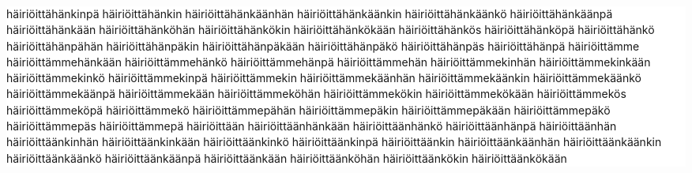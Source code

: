 häiriöittähänkinpä
häiriöittähänkin
häiriöittähänkäänhän
häiriöittähänkäänkin
häiriöittähänkäänkö
häiriöittähänkäänpä
häiriöittähänkään
häiriöittähänköhän
häiriöittähänkökin
häiriöittähänkökään
häiriöittähänkös
häiriöittähänköpä
häiriöittähänkö
häiriöittähänpähän
häiriöittähänpäkin
häiriöittähänpäkään
häiriöittähänpäkö
häiriöittähänpäs
häiriöittähänpä
häiriöittämme
häiriöittämmehänkään
häiriöittämmehänkö
häiriöittämmehänpä
häiriöittämmehän
häiriöittämmekinhän
häiriöittämmekinkään
häiriöittämmekinkö
häiriöittämmekinpä
häiriöittämmekin
häiriöittämmekäänhän
häiriöittämmekäänkin
häiriöittämmekäänkö
häiriöittämmekäänpä
häiriöittämmekään
häiriöittämmeköhän
häiriöittämmekökin
häiriöittämmekökään
häiriöittämmekös
häiriöittämmeköpä
häiriöittämmekö
häiriöittämmepähän
häiriöittämmepäkin
häiriöittämmepäkään
häiriöittämmepäkö
häiriöittämmepäs
häiriöittämmepä
häiriöittään
häiriöittäänhänkään
häiriöittäänhänkö
häiriöittäänhänpä
häiriöittäänhän
häiriöittäänkinhän
häiriöittäänkinkään
häiriöittäänkinkö
häiriöittäänkinpä
häiriöittäänkin
häiriöittäänkäänhän
häiriöittäänkäänkin
häiriöittäänkäänkö
häiriöittäänkäänpä
häiriöittäänkään
häiriöittäänköhän
häiriöittäänkökin
häiriöittäänkökään